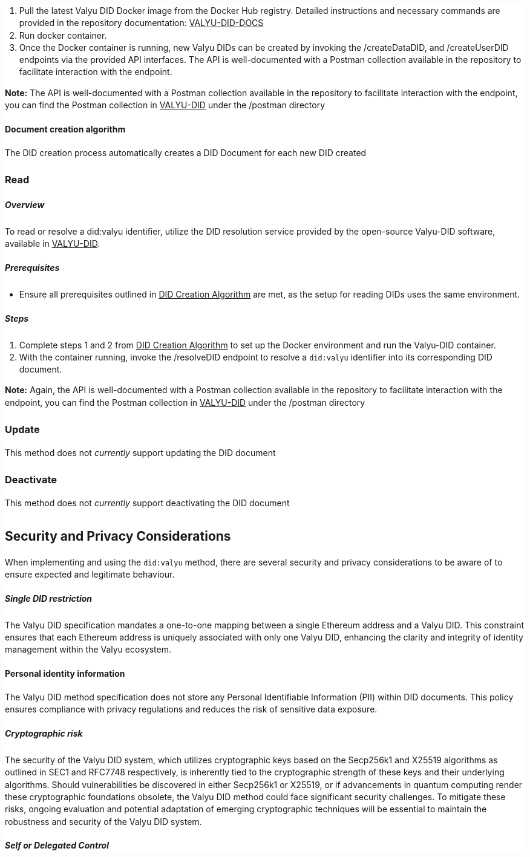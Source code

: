 1. Pull the latest Valyu DID Docker image from the Docker Hub registry. Detailed instructions and necessary commands are provided in the repository documentation: [VALYU-DID-DOCS](https://github.com/valyu-network/valyu-did/tree/main/README.md)
2. Run docker container.
3. Once the Docker container is running, new Valyu DIDs can be created by invoking the /createDataDID, and /createUserDID endpoints via the provided API interfaces. The API is well-documented with a Postman collection available in the repository to facilitate interaction with the endpoint.

**Note:** The API is well-documented with a Postman collection available in the repository to facilitate interaction with the endpoint, you can find the Postman collection in [VALYU-DID](https://github.com/valyu-network/valyu-did) under the /postman directory

#### Document creation algorithm
The DID creation process automatically creates a DID Document for each new DID created

### Read
##### Overview
To read or resolve a did:valyu identifier, utilize the DID resolution service provided by the open-source Valyu-DID software, available in [VALYU-DID](https://github.com/valyu-network/valyu-did).
##### Prerequisites
- Ensure all prerequisites outlined in [DID Creation Algorithm](https://github.com/valyu-network/valyu-did/blob/main/Valyu-DID-Method.md#DID-creation-algorithm) are met, as the setup for reading DIDs uses the same environment.
##### Steps
1. Complete steps 1 and 2 from [DID Creation Algorithm](https://github.com/valyu-network/valyu-did/blob/main/Valyu-DID-Method.md#DID-creation-algorithm) to set up the Docker environment and run the Valyu-DID container.
2. With the container running, invoke the /resolveDID endpoint to resolve a `did:valyu` identifier into its corresponding DID document.

**Note:** Again, the API is well-documented with a Postman collection available in the repository to facilitate interaction with the endpoint, you can find the Postman collection in [VALYU-DID](https://github.com/valyu-network/valyu-did) under the /postman directory

### Update
This method does not *currently* support updating the DID document

### Deactivate
This method does not *currently* support deactivating the DID document

## Security and Privacy Considerations
When implementing and using the `did:valyu` method, there are several security and privacy considerations to be aware of to ensure expected and legitimate behaviour.
##### Single DID restriction
The Valyu DID specification mandates a one-to-one mapping between a single Ethereum address and a Valyu DID. This constraint ensures that each Ethereum address is uniquely associated with only one Valyu DID, enhancing the clarity and integrity of identity management within the Valyu ecosystem.
#### Personal identity information
The Valyu DID method specification does not store any Personal Identifiable Information (PII) within DID documents. This policy ensures compliance with privacy regulations and reduces the risk of sensitive data exposure.
##### Cryptographic risk
The security of the Valyu DID system, which utilizes cryptographic keys based on the Secp256k1 and X25519 algorithms as outlined in SEC1 and RFC7748 respectively, is inherently tied to the cryptographic strength of these keys and their underlying algorithms. Should vulnerabilities be discovered in either Secp256k1 or X25519, or if advancements in quantum computing render these cryptographic foundations obsolete, the Valyu DID method could face significant security challenges. To mitigate these risks, ongoing evaluation and potential adaptation of emerging cryptographic techniques will be essential to maintain the robustness and security of the Valyu DID system.
##### Self or Delegated Control
